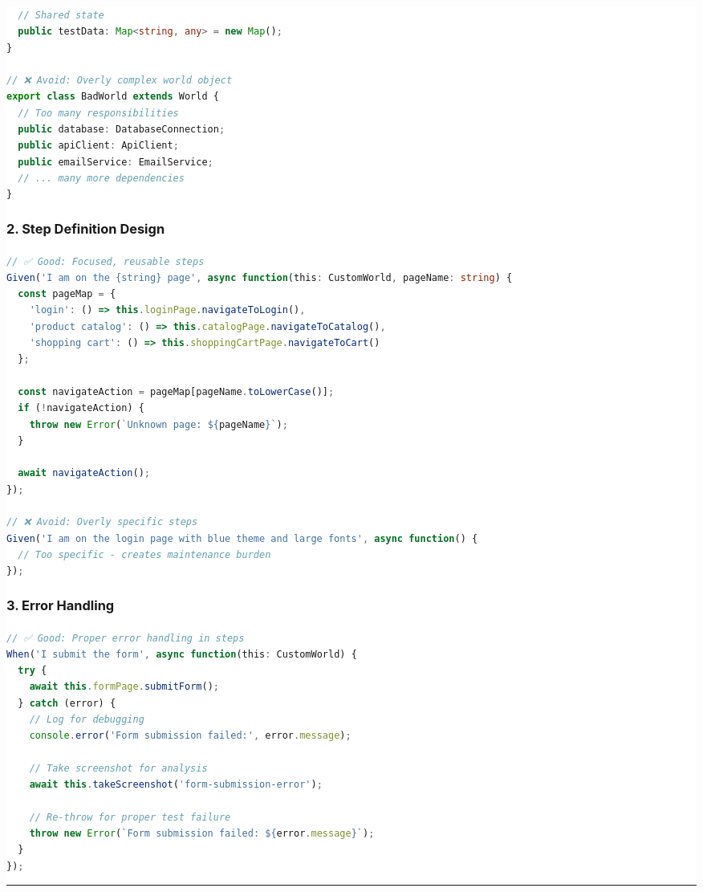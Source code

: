```typescript
  // Shared state
  public testData: Map<string, any> = new Map();
}

// ❌ Avoid: Overly complex world object
export class BadWorld extends World {
  // Too many responsibilities
  public database: DatabaseConnection;
  public apiClient: ApiClient;
  public emailService: EmailService;
  // ... many more dependencies
}
```

### 2. Step Definition Design

```typescript
// ✅ Good: Focused, reusable steps
Given('I am on the {string} page', async function(this: CustomWorld, pageName: string) {
  const pageMap = {
    'login': () => this.loginPage.navigateToLogin(),
    'product catalog': () => this.catalogPage.navigateToCatalog(),
    'shopping cart': () => this.shoppingCartPage.navigateToCart()
  };
  
  const navigateAction = pageMap[pageName.toLowerCase()];
  if (!navigateAction) {
    throw new Error(`Unknown page: ${pageName}`);
  }
  
  await navigateAction();
});

// ❌ Avoid: Overly specific steps
Given('I am on the login page with blue theme and large fonts', async function() {
  // Too specific - creates maintenance burden
});
```

### 3. Error Handling

```typescript
// ✅ Good: Proper error handling in steps
When('I submit the form', async function(this: CustomWorld) {
  try {
    await this.formPage.submitForm();
  } catch (error) {
    // Log for debugging
    console.error('Form submission failed:', error.message);
    
    // Take screenshot for analysis
    await this.takeScreenshot('form-submission-error');
    
    // Re-throw for proper test failure
    throw new Error(`Form submission failed: ${error.message}`);
  }
});
```

---